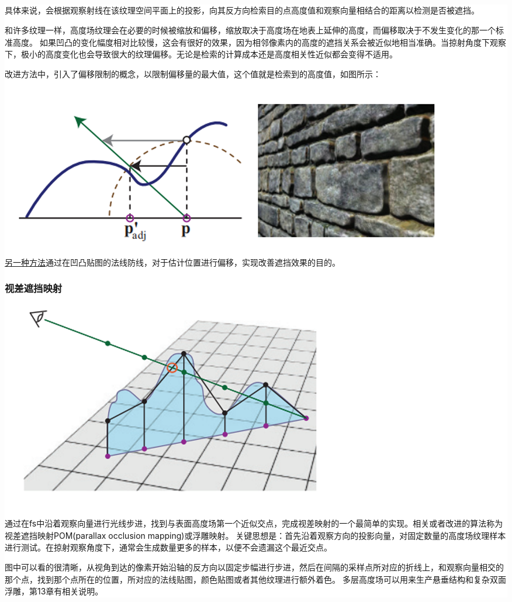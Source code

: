 具体来说，会根据观察射线在该纹理空间平面上的投影，向其反方向检索目的点高度值和观察向量相结合的距离以检测是否被遮挡。

和许多纹理一样，高度场纹理会在必要的时候被缩放和偏移，缩放取决于高度场在地表上延伸的高度，而偏移取决于不发生变化的那一个标准高度。
如果凹凸的变化幅度相对比较慢，这会有很好的效果，因为相邻像素内的高度的遮挡关系会被近似地相当准确。当掠射角度下观察下，极小的高度变化也会导致很大的纹理偏移。无论是检索的计算成本还是高度相关性近似都会变得不适用。

改进方法中，引入了偏移限制的概念，以限制偏移量的最大值，这个值就是检索到的⾼度值，如图所示：

![Alt](./res/parallax%20mapping%20offset%20limit.png)

[另一种方法](https://developer.nvidia.com/gpugems/gpugems2/part-ii-shading-lighting-and-shadows/chapter-9-deferred-shading-stalker)通过在凹凸贴图的法线防线，对于估计位置进行偏移，实现改善遮挡效果的目的。

### 视差遮挡映射

![Alt](./res/parallax%20mapping%20ray%20march.png)

通过在fs中沿着观察向量进⾏光线步进，找到与表面高度场第一个近似交点，完成视差映射的一个最简单的实现。相关或者改进的算法称为视差遮挡映射POM(parallax occlusion mapping)或浮雕映射。
关键思想是：⾸先沿着观察⽅向的投影向量，对固定数量的⾼度场纹理样本进⾏测试。在掠射观察⻆度下，通常会⽣成数量更多的样本，以便不会遗漏这个最近交点。

图中可以看的很清晰，从视角到达的像素开始沿轴的反方向以固定步幅进行步进，然后在间隔的采样点所对应的折线上，和观察向量相交的那个点，找到那个点所在的位置，所对应的法线贴图，颜色贴图或者其他纹理进行额外着色。
多层高度场可以用来生产悬垂结构和复杂双面浮雕，第13章有相关说明。
